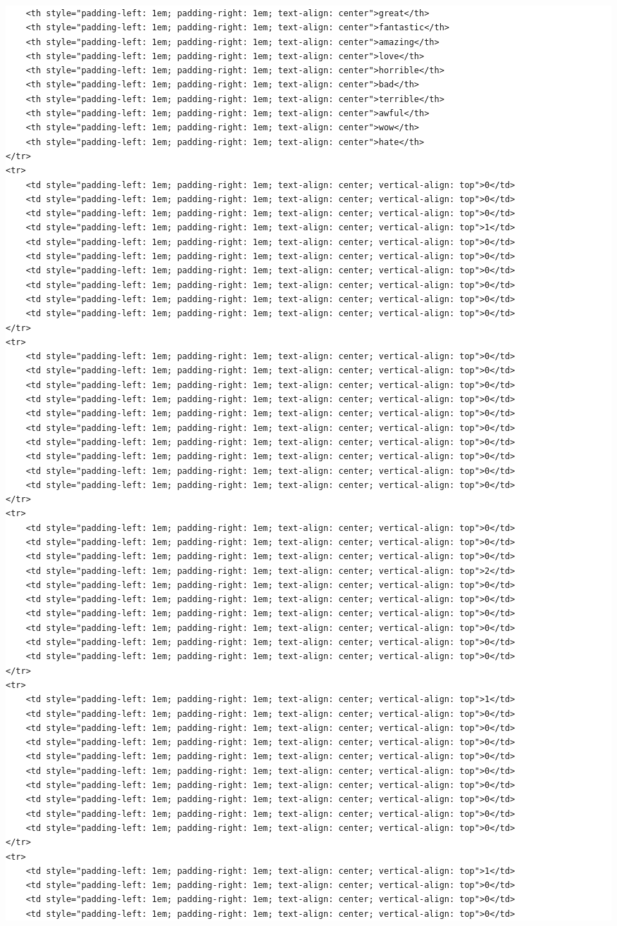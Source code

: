         <th style="padding-left: 1em; padding-right: 1em; text-align: center">great</th>
        <th style="padding-left: 1em; padding-right: 1em; text-align: center">fantastic</th>
        <th style="padding-left: 1em; padding-right: 1em; text-align: center">amazing</th>
        <th style="padding-left: 1em; padding-right: 1em; text-align: center">love</th>
        <th style="padding-left: 1em; padding-right: 1em; text-align: center">horrible</th>
        <th style="padding-left: 1em; padding-right: 1em; text-align: center">bad</th>
        <th style="padding-left: 1em; padding-right: 1em; text-align: center">terrible</th>
        <th style="padding-left: 1em; padding-right: 1em; text-align: center">awful</th>
        <th style="padding-left: 1em; padding-right: 1em; text-align: center">wow</th>
        <th style="padding-left: 1em; padding-right: 1em; text-align: center">hate</th>
    </tr>
    <tr>
        <td style="padding-left: 1em; padding-right: 1em; text-align: center; vertical-align: top">0</td>
        <td style="padding-left: 1em; padding-right: 1em; text-align: center; vertical-align: top">0</td>
        <td style="padding-left: 1em; padding-right: 1em; text-align: center; vertical-align: top">0</td>
        <td style="padding-left: 1em; padding-right: 1em; text-align: center; vertical-align: top">1</td>
        <td style="padding-left: 1em; padding-right: 1em; text-align: center; vertical-align: top">0</td>
        <td style="padding-left: 1em; padding-right: 1em; text-align: center; vertical-align: top">0</td>
        <td style="padding-left: 1em; padding-right: 1em; text-align: center; vertical-align: top">0</td>
        <td style="padding-left: 1em; padding-right: 1em; text-align: center; vertical-align: top">0</td>
        <td style="padding-left: 1em; padding-right: 1em; text-align: center; vertical-align: top">0</td>
        <td style="padding-left: 1em; padding-right: 1em; text-align: center; vertical-align: top">0</td>
    </tr>
    <tr>
        <td style="padding-left: 1em; padding-right: 1em; text-align: center; vertical-align: top">0</td>
        <td style="padding-left: 1em; padding-right: 1em; text-align: center; vertical-align: top">0</td>
        <td style="padding-left: 1em; padding-right: 1em; text-align: center; vertical-align: top">0</td>
        <td style="padding-left: 1em; padding-right: 1em; text-align: center; vertical-align: top">0</td>
        <td style="padding-left: 1em; padding-right: 1em; text-align: center; vertical-align: top">0</td>
        <td style="padding-left: 1em; padding-right: 1em; text-align: center; vertical-align: top">0</td>
        <td style="padding-left: 1em; padding-right: 1em; text-align: center; vertical-align: top">0</td>
        <td style="padding-left: 1em; padding-right: 1em; text-align: center; vertical-align: top">0</td>
        <td style="padding-left: 1em; padding-right: 1em; text-align: center; vertical-align: top">0</td>
        <td style="padding-left: 1em; padding-right: 1em; text-align: center; vertical-align: top">0</td>
    </tr>
    <tr>
        <td style="padding-left: 1em; padding-right: 1em; text-align: center; vertical-align: top">0</td>
        <td style="padding-left: 1em; padding-right: 1em; text-align: center; vertical-align: top">0</td>
        <td style="padding-left: 1em; padding-right: 1em; text-align: center; vertical-align: top">0</td>
        <td style="padding-left: 1em; padding-right: 1em; text-align: center; vertical-align: top">2</td>
        <td style="padding-left: 1em; padding-right: 1em; text-align: center; vertical-align: top">0</td>
        <td style="padding-left: 1em; padding-right: 1em; text-align: center; vertical-align: top">0</td>
        <td style="padding-left: 1em; padding-right: 1em; text-align: center; vertical-align: top">0</td>
        <td style="padding-left: 1em; padding-right: 1em; text-align: center; vertical-align: top">0</td>
        <td style="padding-left: 1em; padding-right: 1em; text-align: center; vertical-align: top">0</td>
        <td style="padding-left: 1em; padding-right: 1em; text-align: center; vertical-align: top">0</td>
    </tr>
    <tr>
        <td style="padding-left: 1em; padding-right: 1em; text-align: center; vertical-align: top">1</td>
        <td style="padding-left: 1em; padding-right: 1em; text-align: center; vertical-align: top">0</td>
        <td style="padding-left: 1em; padding-right: 1em; text-align: center; vertical-align: top">0</td>
        <td style="padding-left: 1em; padding-right: 1em; text-align: center; vertical-align: top">0</td>
        <td style="padding-left: 1em; padding-right: 1em; text-align: center; vertical-align: top">0</td>
        <td style="padding-left: 1em; padding-right: 1em; text-align: center; vertical-align: top">0</td>
        <td style="padding-left: 1em; padding-right: 1em; text-align: center; vertical-align: top">0</td>
        <td style="padding-left: 1em; padding-right: 1em; text-align: center; vertical-align: top">0</td>
        <td style="padding-left: 1em; padding-right: 1em; text-align: center; vertical-align: top">0</td>
        <td style="padding-left: 1em; padding-right: 1em; text-align: center; vertical-align: top">0</td>
    </tr>
    <tr>
        <td style="padding-left: 1em; padding-right: 1em; text-align: center; vertical-align: top">1</td>
        <td style="padding-left: 1em; padding-right: 1em; text-align: center; vertical-align: top">0</td>
        <td style="padding-left: 1em; padding-right: 1em; text-align: center; vertical-align: top">0</td>
        <td style="padding-left: 1em; padding-right: 1em; text-align: center; vertical-align: top">0</td>
